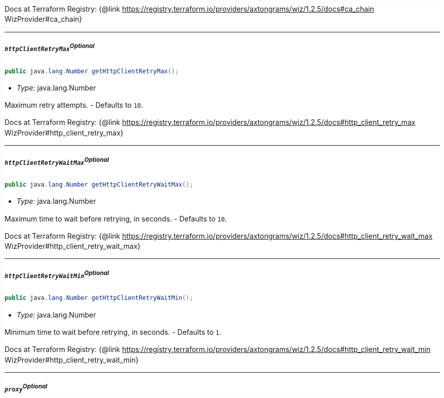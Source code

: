 Docs at Terraform Registry: {@link https://registry.terraform.io/providers/axtongrams/wiz/1.2.5/docs#ca_chain WizProvider#ca_chain}

---

##### `httpClientRetryMax`<sup>Optional</sup> <a name="httpClientRetryMax" id="rhizo-co-terraform-provider-wiz.provider.WizProviderConfig.property.httpClientRetryMax"></a>

```java
public java.lang.Number getHttpClientRetryMax();
```

- *Type:* java.lang.Number

Maximum retry attempts.     - Defaults to `10`.

Docs at Terraform Registry: {@link https://registry.terraform.io/providers/axtongrams/wiz/1.2.5/docs#http_client_retry_max WizProvider#http_client_retry_max}

---

##### `httpClientRetryWaitMax`<sup>Optional</sup> <a name="httpClientRetryWaitMax" id="rhizo-co-terraform-provider-wiz.provider.WizProviderConfig.property.httpClientRetryWaitMax"></a>

```java
public java.lang.Number getHttpClientRetryWaitMax();
```

- *Type:* java.lang.Number

Maximum time to wait before retrying, in seconds.     - Defaults to `10`.

Docs at Terraform Registry: {@link https://registry.terraform.io/providers/axtongrams/wiz/1.2.5/docs#http_client_retry_wait_max WizProvider#http_client_retry_wait_max}

---

##### `httpClientRetryWaitMin`<sup>Optional</sup> <a name="httpClientRetryWaitMin" id="rhizo-co-terraform-provider-wiz.provider.WizProviderConfig.property.httpClientRetryWaitMin"></a>

```java
public java.lang.Number getHttpClientRetryWaitMin();
```

- *Type:* java.lang.Number

Minimum time to wait before retrying, in seconds.     - Defaults to `1`.

Docs at Terraform Registry: {@link https://registry.terraform.io/providers/axtongrams/wiz/1.2.5/docs#http_client_retry_wait_min WizProvider#http_client_retry_wait_min}

---

##### `proxy`<sup>Optional</sup> <a name="proxy" id="rhizo-co-terraform-provider-wiz.provider.WizProviderConfig.property.proxy"></a>
